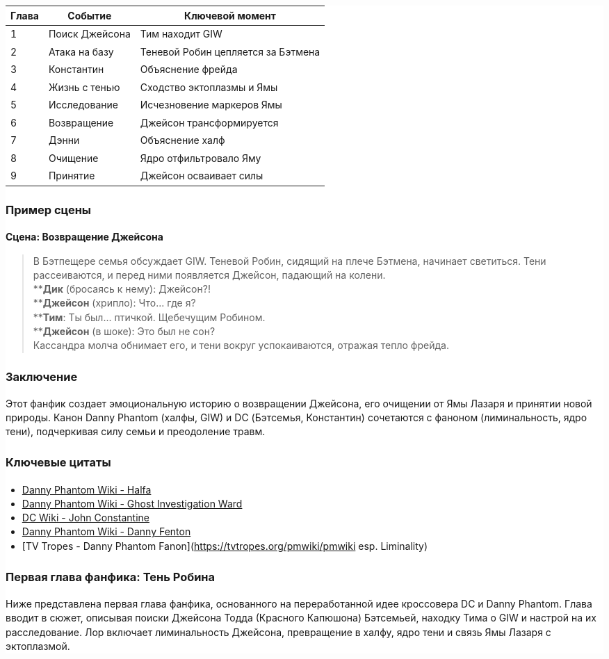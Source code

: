 | Глава | Событие | Ключевой момент |
| --- | --- | --- |
| 1 | Поиск Джейсона | Тим находит GIW |
| 2 | Атака на базу | Теневой Робин цепляется за Бэтмена |
| 3 | Константин | Объяснение фрейда |
| 4 | Жизнь с тенью | Сходство эктоплазмы и Ямы |
| 5 | Исследование | Исчезновение маркеров Ямы |
| 6 | Возвращение | Джейсон трансформируется |
| 7 | Дэнни | Объяснение халф |
| 8 | Очищение | Ядро отфильтровало Яму |
| 9 | Принятие | Джейсон осваивает силы |

### Пример сцены

**Сцена: Возвращение Джейсона**

> В Бэтпещере семья обсуждает GIW. Теневой Робин, сидящий на плече Бэтмена, начинает светиться. Тени рассеиваются, и перед ними появляется Джейсон, падающий на колени.\
> \*\***Дик** (бросаясь к нему): Джейсон?!\
> \*\***Джейсон** (хрипло): Что... где я?\
> \*\***Тим**: Ты был... птичкой. Щебечущим Робином.\
> \*\***Джейсон** (в шоке): Это был не сон?\
> Кассандра молча обнимает его, и тени вокруг успокаиваются, отражая тепло фрейда.

### Заключение

Этот фанфик создает эмоциональную историю о возвращении Джейсона, его очищении от Ямы Лазаря и принятии новой природы. Канон Danny Phantom (халфы, GIW) и DC (Бэтсемья, Константин) сочетаются с фаноном (лиминальность, ядро тени), подчеркивая силу семьи и преодоление травм.

### Ключевые цитаты
- [Danny Phantom Wiki - Halfa](https://dannyphantom.fandom.com/wiki/Halfa)
- [Danny Phantom Wiki - Ghost Investigation Ward](https://dannyphantom.fandom.com/wiki/Ghost_Investigation_Ward)
- [DC Wiki - John Constantine](https://dc.fandom.com/wiki/John_Constantine)
- [Danny Phantom Wiki - Danny Fenton](https://dannyphantom.fandom.com/wiki/Danny_Fenton)
- [TV Tropes - Danny Phantom Fanon](https://tvtropes.org/pmwiki/pmwiki esp. Liminality)

### Первая глава фанфика: Тень Робина

Ниже представлена первая глава фанфика, основанного на переработанной идее кроссовера DC и Danny Phantom. Глава вводит в сюжет, описывая поиски Джейсона Тодда (Красного Капюшона) Бэтсемьей, находку Тима о GIW и настрой на их расследование. Лор включает лиминальность Джейсона, превращение в халфу, ядро тени и связь Ямы Лазаря с эктоплазмой.


